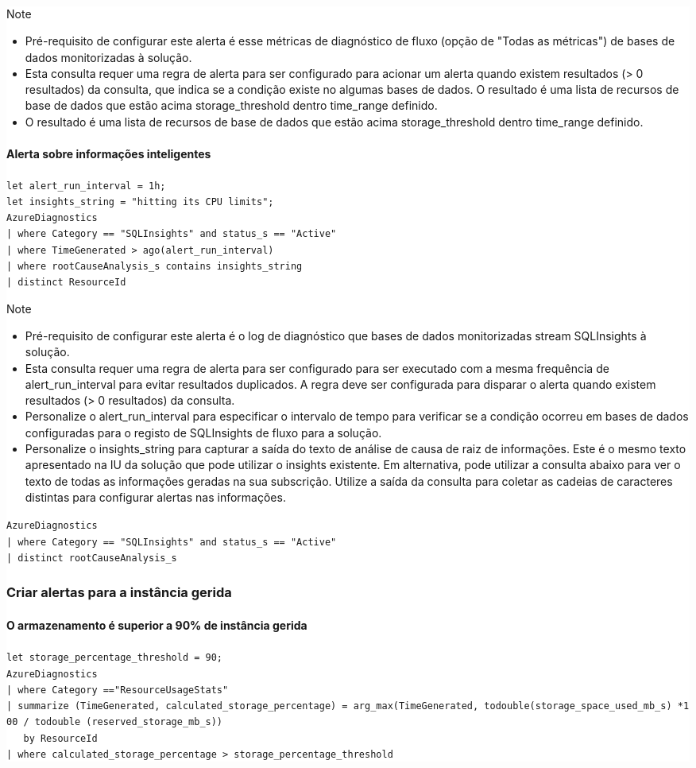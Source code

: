 > [!NOTE]
> - Pré-requisito de configurar este alerta é esse métricas de diagnóstico de fluxo (opção de "Todas as métricas") de bases de dados monitorizadas à solução.
> - Esta consulta requer uma regra de alerta para ser configurado para acionar um alerta quando existem resultados (> 0 resultados) da consulta, que indica se a condição existe no algumas bases de dados. O resultado é uma lista de recursos de base de dados que estão acima storage_threshold dentro time_range definido.
> - O resultado é uma lista de recursos de base de dados que estão acima storage_threshold dentro time_range definido.

#### <a name="alert-on-intelligent-insights"></a>Alerta sobre informações inteligentes

```
let alert_run_interval = 1h;
let insights_string = "hitting its CPU limits";
AzureDiagnostics
| where Category == "SQLInsights" and status_s == "Active"
| where TimeGenerated > ago(alert_run_interval)
| where rootCauseAnalysis_s contains insights_string
| distinct ResourceId
```

> [!NOTE]
> - Pré-requisito de configurar este alerta é o log de diagnóstico que bases de dados monitorizadas stream SQLInsights à solução.
> - Esta consulta requer uma regra de alerta para ser configurado para ser executado com a mesma frequência de alert_run_interval para evitar resultados duplicados. A regra deve ser configurada para disparar o alerta quando existem resultados (> 0 resultados) da consulta.
> - Personalize o alert_run_interval para especificar o intervalo de tempo para verificar se a condição ocorreu em bases de dados configuradas para o registo de SQLInsights de fluxo para a solução.
> - Personalize o insights_string para capturar a saída do texto de análise de causa de raiz de informações. Este é o mesmo texto apresentado na IU da solução que pode utilizar o insights existente. Em alternativa, pode utilizar a consulta abaixo para ver o texto de todas as informações geradas na sua subscrição. Utilize a saída da consulta para coletar as cadeias de caracteres distintas para configurar alertas nas informações.

```
AzureDiagnostics
| where Category == "SQLInsights" and status_s == "Active"
| distinct rootCauseAnalysis_s
```

### <a name="creating-alerts-for-managed-instance"></a>Criar alertas para a instância gerida

#### <a name="managed-instance-storage-is-above-90"></a>O armazenamento é superior a 90% de instância gerida

```
let storage_percentage_threshold = 90;
AzureDiagnostics
| where Category =="ResourceUsageStats"
| summarize (TimeGenerated, calculated_storage_percentage) = arg_max(TimeGenerated, todouble(storage_space_used_mb_s) *100 / todouble (reserved_storage_mb_s))
   by ResourceId
| where calculated_storage_percentage > storage_percentage_threshold
```
